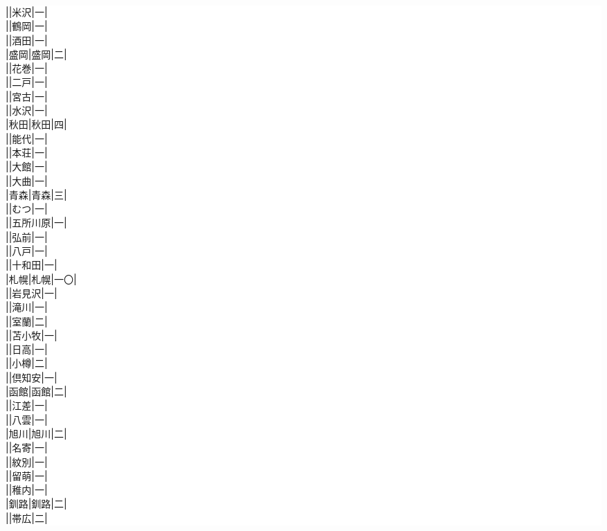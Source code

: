 ||米沢|一|  
||鶴岡|一|  
||酒田|一|  
|盛岡|盛岡|二|  
||花巻|一|  
||二戸|一|  
||宮古|一|  
||水沢|一|  
|秋田|秋田|四|  
||能代|一|  
||本荘|一|  
||大館|一|  
||大曲|一|  
|青森|青森|三|  
||むつ|一|  
||五所川原|一|  
||弘前|一|  
||八戸|一|  
||十和田|一|  
|札幌|札幌|一〇|  
||岩見沢|一|  
||滝川|一|  
||室蘭|二|  
||苫小牧|一|  
||日高|一|  
||小樽|二|  
||倶知安|一|  
|函館|函館|二|  
||江差|一|  
||八雲|一|  
|旭川|旭川|二|  
||名寄|一|  
||紋別|一|  
||留萌|一|  
||稚内|一|  
|釧路|釧路|二|  
||帯広|二|  